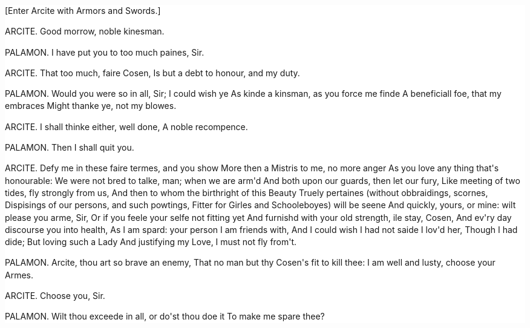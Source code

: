 [Enter Arcite with Armors and Swords.]

ARCITE.
Good morrow, noble kinesman.

PALAMON.
I have put you to too much paines, Sir.

ARCITE.
That too much, faire Cosen,
Is but a debt to honour, and my duty.

PALAMON.
Would you were so in all, Sir; I could wish ye
As kinde a kinsman, as you force me finde
A beneficiall foe, that my embraces
Might thanke ye, not my blowes.

ARCITE.
I shall thinke either, well done,
A noble recompence.

PALAMON.
Then I shall quit you.

ARCITE.
Defy me in these faire termes, and you show
More then a Mistris to me, no more anger
As you love any thing that's honourable:
We were not bred to talke, man; when we are arm'd
And both upon our guards, then let our fury,
Like meeting of two tides, fly strongly from us,
And then to whom the birthright of this Beauty
Truely pertaines (without obbraidings, scornes,
Dispisings of our persons, and such powtings,
Fitter for Girles and Schooleboyes) will be seene
And quickly, yours, or mine: wilt please you arme, Sir,
Or if you feele your selfe not fitting yet
And furnishd with your old strength, ile stay, Cosen,
And ev'ry day discourse you into health,
As I am spard: your person I am friends with,
And I could wish I had not saide I lov'd her,
Though I had dide; But loving such a Lady
And justifying my Love, I must not fly from't.

PALAMON.
Arcite, thou art so brave an enemy,
That no man but thy Cosen's fit to kill thee:
I am well and lusty, choose your Armes.

ARCITE.
Choose you, Sir.

PALAMON.
Wilt thou exceede in all, or do'st thou doe it
To make me spare thee?
